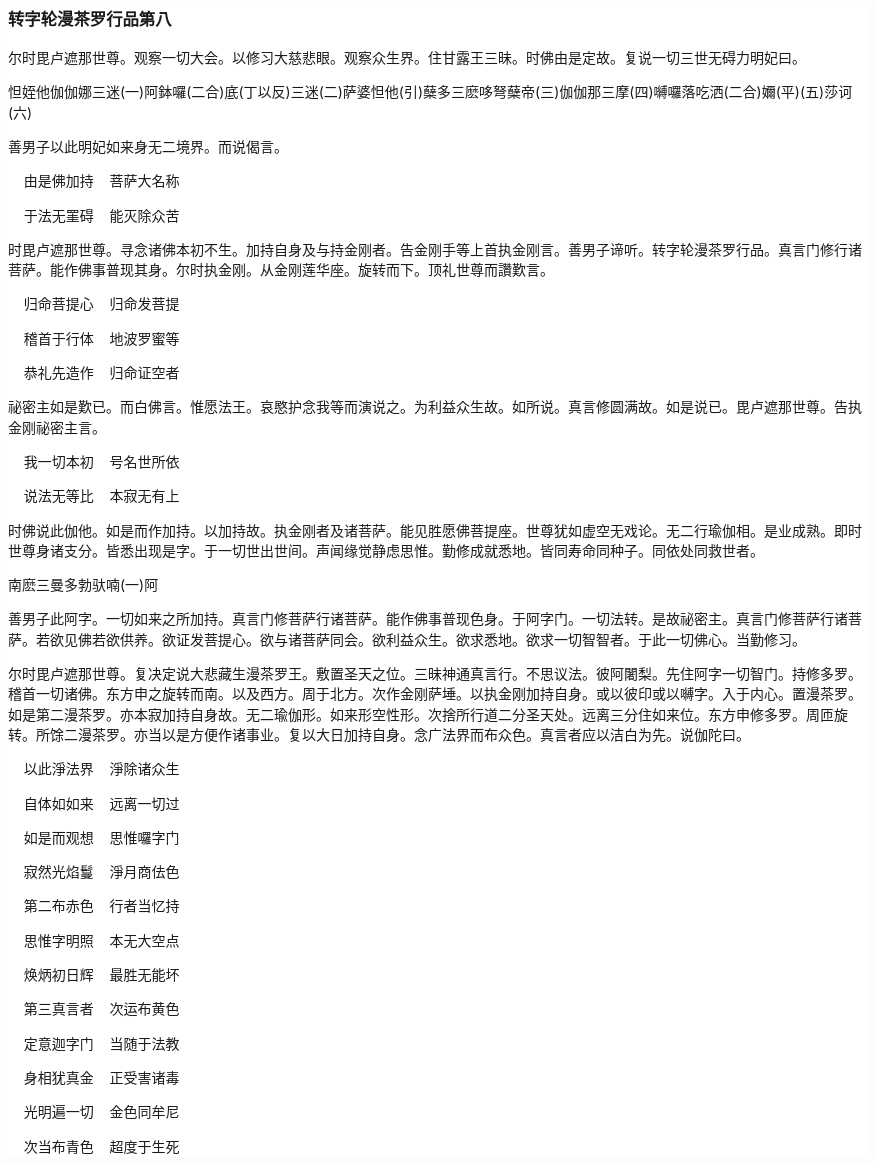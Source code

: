 ### 转字轮漫茶罗行品第八

尔时毘卢遮那世尊。观察一切大会。以修习大慈悲眼。观察众生界。住甘露王三昧。时佛由是定故。复说一切三世无碍力明妃曰。

怛姪他伽伽娜三迷(一)阿鉢囉(二合)底(丁以反)三迷(二)萨婆怛他(引)蘖多三麽哆弩蘖帝(三)伽伽那三摩(四)嚩囉落吃洒(二合)嬭(平)(五)莎诃(六)

善男子以此明妃如来身无二境界。而说偈言。

&nbsp;&nbsp;&nbsp;&nbsp;由是佛加持&nbsp;&nbsp;&nbsp;&nbsp;菩萨大名称

&nbsp;&nbsp;&nbsp;&nbsp;于法无罣碍&nbsp;&nbsp;&nbsp;&nbsp;能灭除众苦

时毘卢遮那世尊。寻念诸佛本初不生。加持自身及与持金刚者。告金刚手等上首执金刚言。善男子谛听。转字轮漫茶罗行品。真言门修行诸菩萨。能作佛事普现其身。尔时执金刚。从金刚莲华座。旋转而下。顶礼世尊而讚歎言。

&nbsp;&nbsp;&nbsp;&nbsp;归命菩提心&nbsp;&nbsp;&nbsp;&nbsp;归命发菩提

&nbsp;&nbsp;&nbsp;&nbsp;稽首于行体&nbsp;&nbsp;&nbsp;&nbsp;地波罗蜜等

&nbsp;&nbsp;&nbsp;&nbsp;恭礼先造作&nbsp;&nbsp;&nbsp;&nbsp;归命证空者

祕密主如是歎已。而白佛言。惟愿法王。哀愍护念我等而演说之。为利益众生故。如所说。真言修圆满故。如是说已。毘卢遮那世尊。告执金刚祕密主言。

&nbsp;&nbsp;&nbsp;&nbsp;我一切本初&nbsp;&nbsp;&nbsp;&nbsp;号名世所依

&nbsp;&nbsp;&nbsp;&nbsp;说法无等比&nbsp;&nbsp;&nbsp;&nbsp;本寂无有上

时佛说此伽他。如是而作加持。以加持故。执金刚者及诸菩萨。能见胜愿佛菩提座。世尊犹如虚空无戏论。无二行瑜伽相。是业成熟。即时世尊身诸支分。皆悉出现是字。于一切世出世间。声闻缘觉静虑思惟。勤修成就悉地。皆同寿命同种子。同依处同救世者。

南麽三曼多勃驮喃(一)阿

善男子此阿字。一切如来之所加持。真言门修菩萨行诸菩萨。能作佛事普现色身。于阿字门。一切法转。是故祕密主。真言门修菩萨行诸菩萨。若欲见佛若欲供养。欲证发菩提心。欲与诸菩萨同会。欲利益众生。欲求悉地。欲求一切智智者。于此一切佛心。当勤修习。

尔时毘卢遮那世尊。复决定说大悲藏生漫茶罗王。敷置圣天之位。三昧神通真言行。不思议法。彼阿闍梨。先住阿字一切智门。持修多罗。稽首一切诸佛。东方申之旋转而南。以及西方。周于北方。次作金刚萨埵。以执金刚加持自身。或以彼印或以嚩字。入于内心。置漫茶罗。如是第二漫茶罗。亦本寂加持自身故。无二瑜伽形。如来形空性形。次捨所行道二分圣天处。远离三分住如来位。东方申修多罗。周匝旋转。所馀二漫茶罗。亦当以是方便作诸事业。复以大日加持自身。念广法界而布众色。真言者应以洁白为先。说伽陀曰。

&nbsp;&nbsp;&nbsp;&nbsp;以此淨法界&nbsp;&nbsp;&nbsp;&nbsp;淨除诸众生

&nbsp;&nbsp;&nbsp;&nbsp;自体如如来&nbsp;&nbsp;&nbsp;&nbsp;远离一切过

&nbsp;&nbsp;&nbsp;&nbsp;如是而观想&nbsp;&nbsp;&nbsp;&nbsp;思惟囉字门

&nbsp;&nbsp;&nbsp;&nbsp;寂然光焰鬘&nbsp;&nbsp;&nbsp;&nbsp;淨月商佉色

&nbsp;&nbsp;&nbsp;&nbsp;第二布赤色&nbsp;&nbsp;&nbsp;&nbsp;行者当忆持

&nbsp;&nbsp;&nbsp;&nbsp;思惟字明照&nbsp;&nbsp;&nbsp;&nbsp;本无大空点

&nbsp;&nbsp;&nbsp;&nbsp;焕炳初日辉&nbsp;&nbsp;&nbsp;&nbsp;最胜无能坏

&nbsp;&nbsp;&nbsp;&nbsp;第三真言者&nbsp;&nbsp;&nbsp;&nbsp;次运布黄色

&nbsp;&nbsp;&nbsp;&nbsp;定意迦字门&nbsp;&nbsp;&nbsp;&nbsp;当随于法教

&nbsp;&nbsp;&nbsp;&nbsp;身相犹真金&nbsp;&nbsp;&nbsp;&nbsp;正受害诸毒

&nbsp;&nbsp;&nbsp;&nbsp;光明遍一切&nbsp;&nbsp;&nbsp;&nbsp;金色同牟尼

&nbsp;&nbsp;&nbsp;&nbsp;次当布青色&nbsp;&nbsp;&nbsp;&nbsp;超度于生死
